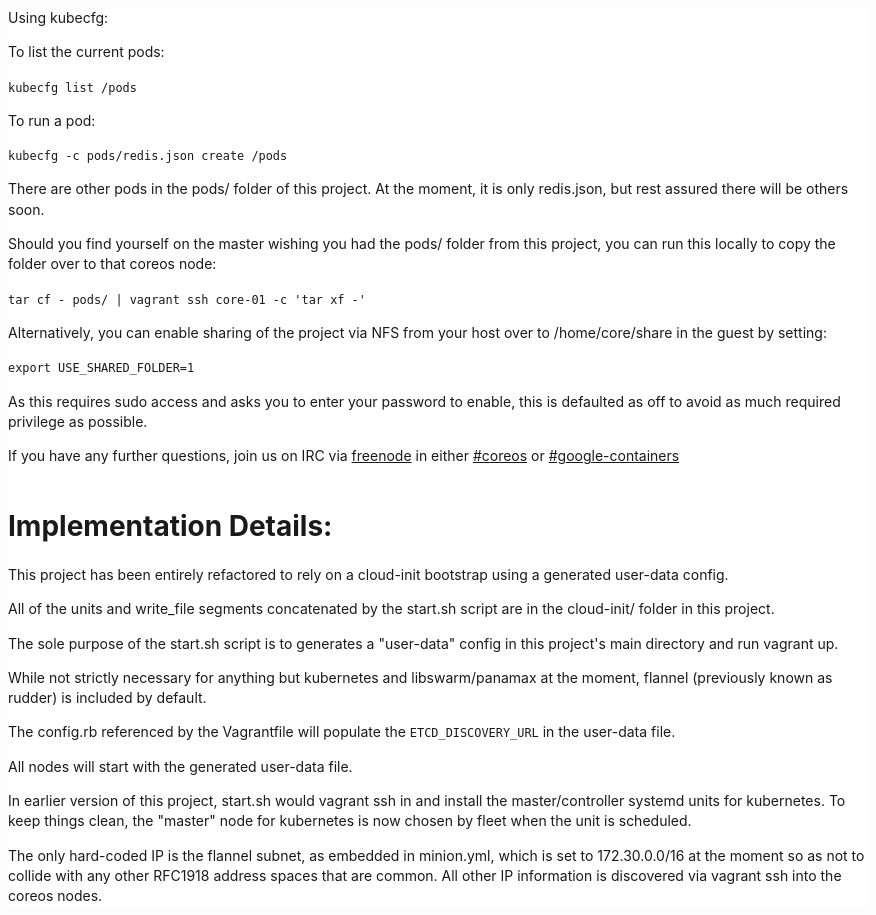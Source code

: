 
Using kubecfg:

To list the current pods:

    kubecfg list /pods

To run a pod:

    kubecfg -c pods/redis.json create /pods

There are other pods in the pods/ folder of this project. At the moment, it is only redis.json, but rest assured there will be others soon.

Should you find yourself on the master wishing you had the pods/ folder from this project, you can run this locally to copy the folder over to that coreos node:

    tar cf - pods/ | vagrant ssh core-01 -c 'tar xf -'

Alternatively, you can enable sharing of the project via NFS from your host over to /home/core/share in the guest by setting:

    export USE_SHARED_FOLDER=1

As this requires sudo access and asks you to enter your password to enable, this is defaulted as off to avoid as much required privilege as possible.

If you have any further questions, join us on IRC via [freenode](https://freenode.net/) in either [#coreos](http://webchat.freenode.net/?channels=coreos) or [#google-containers](http://webchat.freenode.net/?channels=google-containers)

# Implementation Details:

This project has been entirely refactored to rely on a cloud-init bootstrap using a generated user-data config.

All of the units and write_file segments concatenated by the start.sh script are in the cloud-init/ folder in this project.

The sole purpose of the start.sh script is to generates a "user-data" config in this project's main directory and run vagrant up.

While not strictly necessary for anything but kubernetes and libswarm/panamax at the moment, flannel (previously known as rudder) is included by default.

The config.rb referenced by the Vagrantfile will populate the `ETCD_DISCOVERY_URL` in the user-data file.

All nodes will start with the generated user-data file.

In earlier version of this project, start.sh would vagrant ssh in and install the master/controller systemd units for kubernetes.
To keep things clean, the "master" node for kubernetes is now chosen by fleet when the unit is scheduled.

The only hard-coded IP is the flannel subnet, as embedded in minion.yml, which is set to 172.30.0.0/16 at the moment so as not to collide with any other RFC1918 address spaces that are common.
All other IP information is discovered via vagrant ssh into the coreos nodes.
